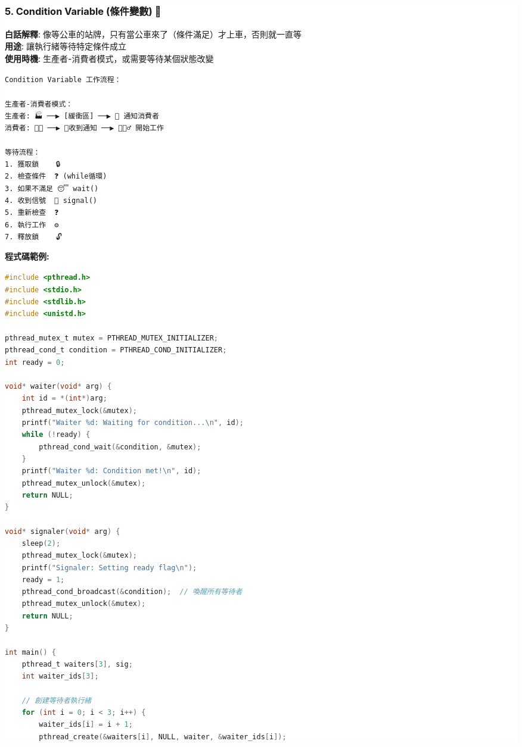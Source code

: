 
### 5. Condition Variable (條件變數) 🚌

**白話解釋**: 像等公車的站牌，只有當公車來了（條件滿足）才上車，否則就一直等  
**用途**: 讓執行緒等待特定條件成立  
**使用時機**: 生產者-消費者模式，或需要等待某個狀態改變

```
Condition Variable 工作流程：

生產者-消費者模式：
生產者: 🏭 ──▶ [緩衝區] ──▶ 📢 通知消費者
消費者: 👤💤 ──▶ 🔔收到通知 ──▶ 👤🏃‍♂️ 開始工作

等待流程：
1. 獲取鎖    🔒
2. 檢查條件  ❓ (while循環)
3. 如果不滿足 😴 wait() 
4. 收到信號  🔔 signal()
5. 重新檢查  ❓ 
6. 執行工作  ⚙️
7. 釋放鎖    🔓
```

**程式碼範例:**
```c
#include <pthread.h>
#include <stdio.h>
#include <stdlib.h>
#include <unistd.h>

pthread_mutex_t mutex = PTHREAD_MUTEX_INITIALIZER;
pthread_cond_t condition = PTHREAD_COND_INITIALIZER;
int ready = 0;

void* waiter(void* arg) {
    int id = *(int*)arg;
    pthread_mutex_lock(&mutex);
    printf("Waiter %d: Waiting for condition...\n", id);
    while (!ready) {
        pthread_cond_wait(&condition, &mutex);
    }
    printf("Waiter %d: Condition met!\n", id);
    pthread_mutex_unlock(&mutex);
    return NULL;
}

void* signaler(void* arg) {
    sleep(2);
    pthread_mutex_lock(&mutex);
    printf("Signaler: Setting ready flag\n");
    ready = 1;
    pthread_cond_broadcast(&condition);  // 喚醒所有等待者
    pthread_mutex_unlock(&mutex);
    return NULL;
}

int main() {
    pthread_t waiters[3], sig;
    int waiter_ids[3];
    
    // 創建等待者執行緒
    for (int i = 0; i < 3; i++) {
        waiter_ids[i] = i + 1;
        pthread_create(&waiters[i], NULL, waiter, &waiter_ids[i]);
```